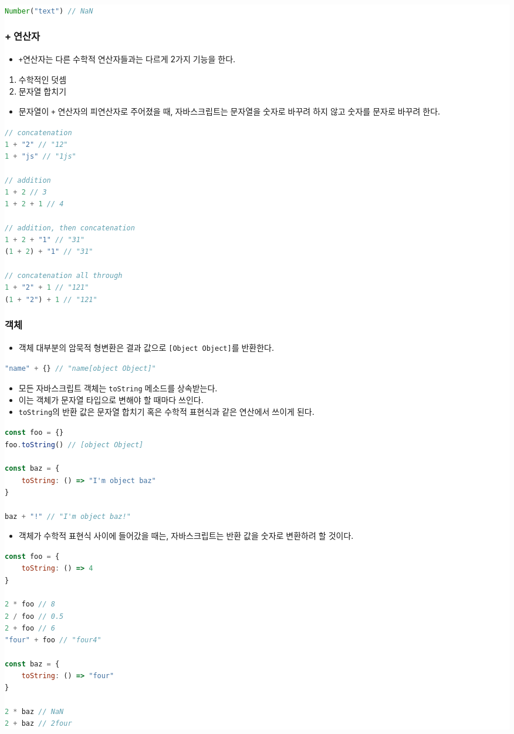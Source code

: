 ```js
Number("text") // NaN
```

### + 연산자
- `+`연산자는 다른 수학적 연산자들과는 다르게 2가지 기능을 한다.
1. 수학적인 덧셈
2. 문자열 합치기
- 문자열이 `+` 연산자의 피연산자로 주어졌을 때, 자바스크립트는 문자열을 숫자로 바꾸려 하지 않고 숫자를 문자로 바꾸려 한다.

```js
// concatenation
1 + "2" // "12"
1 + "js" // "1js"

// addition
1 + 2 // 3
1 + 2 + 1 // 4

// addition, then concatenation
1 + 2 + "1" // "31"
(1 + 2) + "1" // "31"

// concatenation all through
1 + "2" + 1 // "121"
(1 + "2") + 1 // "121"
```

### 객체
- 객체 대부분의 암묵적 형변환은 결과 값으로 `[Object Object]`를 반환한다.

```js
"name" + {} // "name[object Object]"
```

- 모든 자바스크립트 객체는 `toString` 메소드를 상속받는다.
- 이는 객체가 문자열 타입으로 변해야 할 때마다 쓰인다.
- `toString`의 반환 값은 문자열 합치기 혹은 수학적 표현식과 같은 연산에서 쓰이게 된다.

```js
const foo = {}
foo.toString() // [object Object]

const baz = {
    toString: () => "I'm object baz"  
}

baz + "!" // "I'm object baz!"
```
- 객체가 수학적 표현식 사이에 들어갔을 때는, 자바스크립트는 반환 값을 숫자로 변환하려 할 것이다.

```js
const foo = {
    toString: () => 4  
}

2 * foo // 8
2 / foo // 0.5
2 + foo // 6
"four" + foo // "four4"

const baz = { 
    toString: () => "four"  
}

2 * baz // NaN
2 + baz // 2four
```
